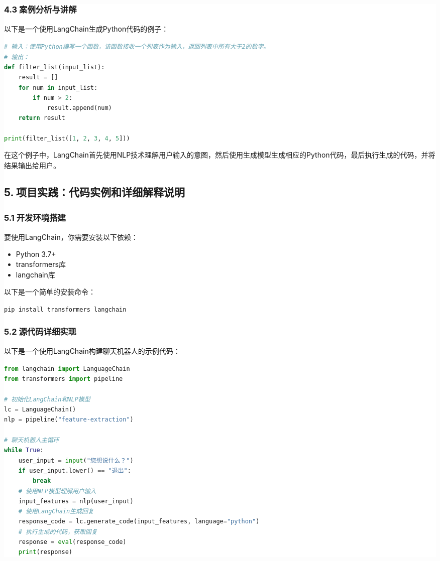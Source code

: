 ### 4.3 案例分析与讲解

以下是一个使用LangChain生成Python代码的例子：

```python
# 输入：使用Python编写一个函数，该函数接收一个列表作为输入，返回列表中所有大于2的数字。
# 输出：
def filter_list(input_list):
    result = []
    for num in input_list:
        if num > 2:
            result.append(num)
    return result

print(filter_list([1, 2, 3, 4, 5]))
```

在这个例子中，LangChain首先使用NLP技术理解用户输入的意图，然后使用生成模型生成相应的Python代码，最后执行生成的代码，并将结果输出给用户。

## 5. 项目实践：代码实例和详细解释说明

### 5.1 开发环境搭建

要使用LangChain，你需要安装以下依赖：

- Python 3.7+
- transformers库
- langchain库

以下是一个简单的安装命令：

```bash
pip install transformers langchain
```

### 5.2 源代码详细实现

以下是一个使用LangChain构建聊天机器人的示例代码：

```python
from langchain import LanguageChain
from transformers import pipeline

# 初始化LangChain和NLP模型
lc = LanguageChain()
nlp = pipeline("feature-extraction")

# 聊天机器人主循环
while True:
    user_input = input("您想说什么？")
    if user_input.lower() == "退出":
        break
    # 使用NLP模型理解用户输入
    input_features = nlp(user_input)
    # 使用LangChain生成回复
    response_code = lc.generate_code(input_features, language="python")
    # 执行生成的代码，获取回复
    response = eval(response_code)
    print(response)
```
